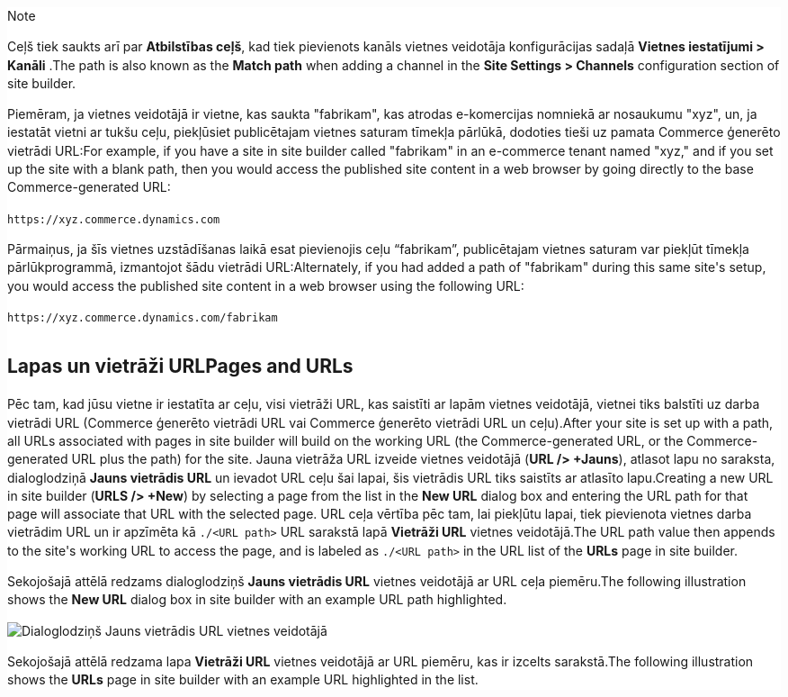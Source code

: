 > [!NOTE]
> <span data-ttu-id="d11dc-136">Ceļš tiek saukts arī par **Atbilstības ceļš**, kad tiek pievienots kanāls vietnes veidotāja konfigurācijas sadaļā **Vietnes iestatījumi \> Kanāli** .</span><span class="sxs-lookup"><span data-stu-id="d11dc-136">The path is also known as the **Match path** when adding a channel in the **Site Settings \> Channels** configuration section of site builder.</span></span>

<span data-ttu-id="d11dc-137">Piemēram, ja vietnes veidotājā ir vietne, kas saukta "fabrikam", kas atrodas e-komercijas nomniekā ar nosaukumu "xyz", un, ja iestatāt vietni ar tukšu ceļu, piekļūsiet publicētajam vietnes saturam tīmekļa pārlūkā, dodoties tieši uz pamata Commerce ģenerēto vietrādi URL:</span><span class="sxs-lookup"><span data-stu-id="d11dc-137">For example, if you have a site in site builder called "fabrikam" in an e-commerce tenant named "xyz," and if you set up the site with a blank path, then you would access the published site content in a web browser by going directly to the base Commerce-generated URL:</span></span>

`https://xyz.commerce.dynamics.com`

<span data-ttu-id="d11dc-138">Pārmaiņus, ja šīs vietnes uzstādīšanas laikā esat pievienojis ceļu “fabrikam”, publicētajam vietnes saturam var piekļūt tīmekļa pārlūkprogrammā, izmantojot šādu vietrādi URL:</span><span class="sxs-lookup"><span data-stu-id="d11dc-138">Alternately, if you had added a path of "fabrikam" during this same site's setup, you would access the published site content in a web browser using the following URL:</span></span>

`https://xyz.commerce.dynamics.com/fabrikam`

## <a name="pages-and-urls"></a><span data-ttu-id="d11dc-139">Lapas un vietrāži URL</span><span class="sxs-lookup"><span data-stu-id="d11dc-139">Pages and URLs</span></span>

<span data-ttu-id="d11dc-140">Pēc tam, kad jūsu vietne ir iestatīta ar ceļu, visi vietrāži URL, kas saistīti ar lapām vietnes veidotājā, vietnei tiks balstīti uz darba vietrādi URL (Commerce ģenerēto vietrādi URL vai Commerce ģenerēto vietrādi URL un ceļu).</span><span class="sxs-lookup"><span data-stu-id="d11dc-140">After your site is set up with a path, all URLs associated with pages in site builder will build on the working URL (the Commerce-generated URL, or the Commerce-generated URL plus the path) for the site.</span></span> <span data-ttu-id="d11dc-141">Jauna vietrāža URL izveide vietnes veidotājā (**URL /> +Jauns**), atlasot lapu no saraksta, dialoglodziņā **Jauns vietrādis URL** un ievadot URL ceļu šai lapai, šis vietrādis URL tiks saistīts ar atlasīto lapu.</span><span class="sxs-lookup"><span data-stu-id="d11dc-141">Creating a new URL in site builder (**URLS /> +New**) by selecting a page from the list in the **New URL** dialog box and entering the URL path for that page will associate that URL with the selected page.</span></span> <span data-ttu-id="d11dc-142">URL ceļa vērtība pēc tam, lai piekļūtu lapai, tiek pievienota vietnes darba vietrādim URL un ir apzīmēta kā `./<URL path>` URL sarakstā lapā **Vietrāži URL** vietnes veidotājā.</span><span class="sxs-lookup"><span data-stu-id="d11dc-142">The URL path value then appends to the site's working URL to access the page, and is labeled as `./<URL path>` in the URL list of the **URLs** page in site builder.</span></span>

<span data-ttu-id="d11dc-143">Sekojošajā attēlā redzams dialoglodziņš **Jauns vietrādis URL** vietnes veidotājā ar URL ceļa piemēru.</span><span class="sxs-lookup"><span data-stu-id="d11dc-143">The following illustration shows the **New URL** dialog box in site builder with an example URL path highlighted.</span></span> 

![Dialoglodziņš **Jauns vietrādis URL** vietnes veidotājā](./media/Domains_PageSetup2a.png)

<span data-ttu-id="d11dc-145">Sekojošajā attēlā redzama lapa **Vietrāži URL** vietnes veidotājā ar URL piemēru, kas ir izcelts sarakstā.</span><span class="sxs-lookup"><span data-stu-id="d11dc-145">The following illustration shows the **URLs** page in site builder with an example URL highlighted in the list.</span></span>
